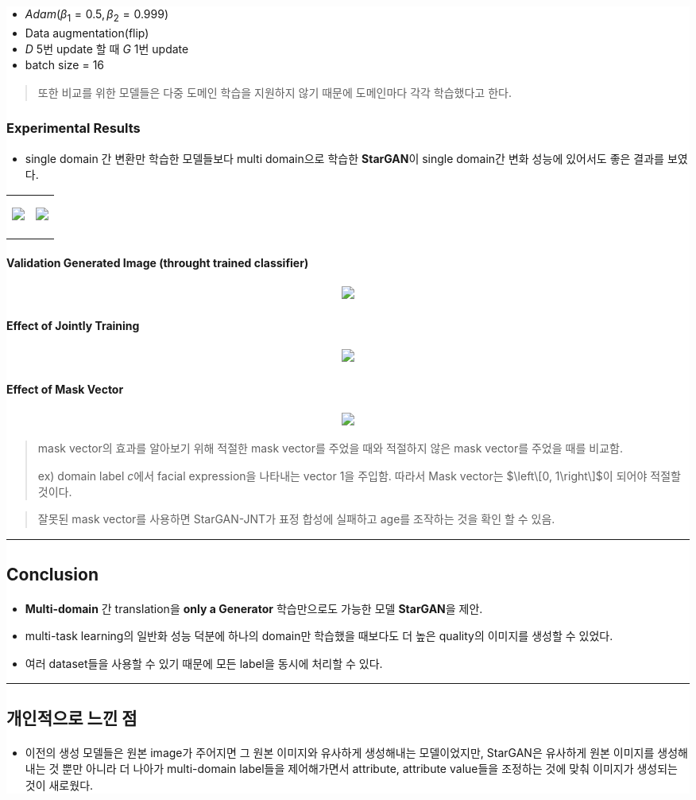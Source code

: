 + $Adam\left(\beta_1 = 0.5, \beta_2 = 0.999 \right)$    
+ Data augmentation(flip)    
+ $D$ 5번 update 할 때 $G$ 1번 update   
+ batch size = 16   

> 또한 비교를 위한 모델들은 다중 도메인 학습을 지원하지 않기 때문에 도메인마다 각각 학습했다고 한다.    

### Experimental Results     

+ single domain 간 변환만 학습한 모델들보다 multi domain으로 학습한 **StarGAN**이 single domain간 변화 성능에 있어서도 좋은 결과를 보였다.    

<table>
  <td>
    <p align='center'><img src='https://github.com/WestChaeVI/GAN/assets/104747868/d518548c-7d93-4bdc-bf8e-47abaf033829'></p>
  </td>
  <td>
    <p align='center'><img src='https://github.com/WestChaeVI/GAN/assets/104747868/b817813b-cd64-4072-9108-fe071d79cf06'></p>
  </td>
</table>       


#### Validation Generated Image (throught trained classifier)   
<p align='center'><img src='https://github.com/WestChaeVI/GAN/assets/104747868/200bd226-239f-4aab-b33f-86a0ef7f00bd'></p>

#### Effect of Jointly Training     
<p align='center'><img src='https://github.com/WestChaeVI/GAN/assets/104747868/d7c1f31b-fb24-4cbb-ac24-ccfc6b4dc725'></p>     

#### Effect of Mask Vector     
<p align='center'><img src='https://github.com/WestChaeVI/GAN/assets/104747868/739d4887-fd32-49a8-a4ee-72748d9d776f'></p>     

  > mask vector의 효과를 알아보기 위해 적절한 mask vector를 주었을 때와 적절하지 않은 mask vector를 주었을 때를 비교함.   
  >       
  > ex) domain label $c$에서 facial expression을 나타내는 vector 1을 주입함. 따라서 Mask vector는 $\left\[0, 1\right\]$이 되어야 적절할 것이다.     

  > 잘못된 mask vector를 사용하면 StarGAN-JNT가 표정 합성에 실패하고 age를 조작하는 것을 확인 할 수 있음.     

------------------------------------------------------------------------------------------------------------------------------------       

## Conclusion    

+ **Multi-domain** 간 translation을 **only a Generator** 학습만으로도 가능한 모델 **StarGAN**을 제안.    

+ multi-task learning의 일반화 성능 덕분에 하나의 domain만 학습했을 때보다도 더 높은 quality의 이미지를 생성할 수 있었다.   

+ 여러 dataset들을 사용할 수 있기 때문에 모든 label을 동시에 처리할 수 있다.    

------------------------------------------------------------------------------------------------------------------------------------       

## 개인적으로 느낀 점    

+ 이전의 생성 모델들은 원본 image가 주어지면 그 원본 이미지와 유사하게 생성해내는 모델이었지만,  StarGAN은 유사하게 원본 이미지를 생성해내는 것 뿐만 아니라 더 나아가 multi-domain label들을 제어해가면서 attribute, attribute value들을 조정하는 것에 맞춰 이미지가 생성되는 것이 새로웠다.      
